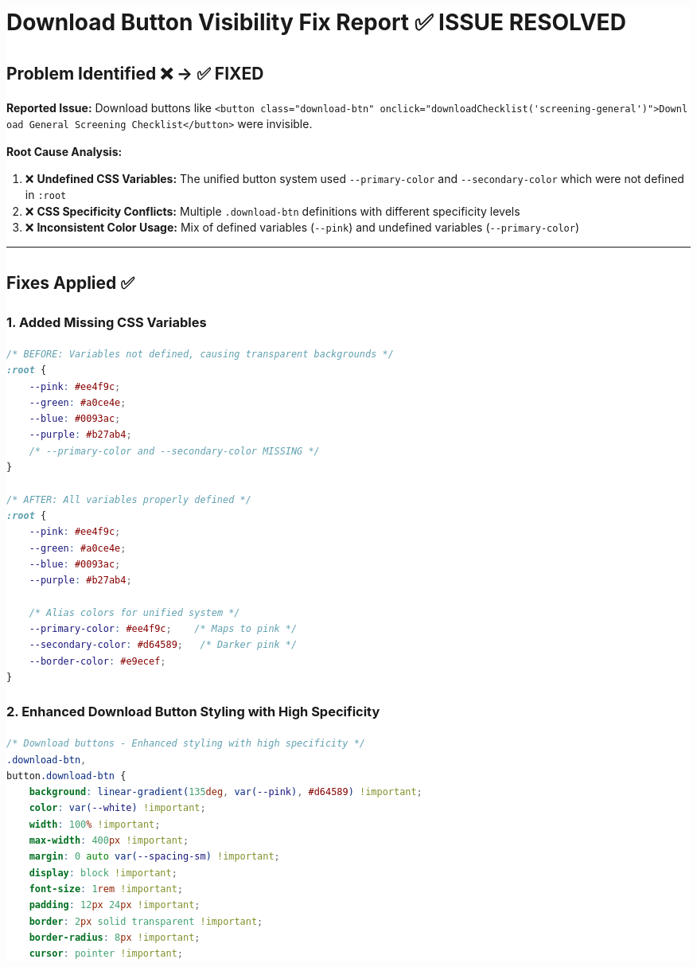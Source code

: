 # Download Button Visibility Fix Report ✅ **ISSUE RESOLVED**

## Problem Identified ❌ → ✅ FIXED

**Reported Issue:** Download buttons like `<button class="download-btn" onclick="downloadChecklist('screening-general')">Download General Screening Checklist</button>` were invisible.

**Root Cause Analysis:**
1. ❌ **Undefined CSS Variables:** The unified button system used `--primary-color` and `--secondary-color` which were not defined in `:root`
2. ❌ **CSS Specificity Conflicts:** Multiple `.download-btn` definitions with different specificity levels
3. ❌ **Inconsistent Color Usage:** Mix of defined variables (`--pink`) and undefined variables (`--primary-color`)

---

## Fixes Applied ✅

### 1. **Added Missing CSS Variables**
```css
/* BEFORE: Variables not defined, causing transparent backgrounds */
:root {
    --pink: #ee4f9c;
    --green: #a0ce4e;
    --blue: #0093ac;
    --purple: #b27ab4;
    /* --primary-color and --secondary-color MISSING */
}

/* AFTER: All variables properly defined */
:root {
    --pink: #ee4f9c;
    --green: #a0ce4e;
    --blue: #0093ac;
    --purple: #b27ab4;
    
    /* Alias colors for unified system */
    --primary-color: #ee4f9c;    /* Maps to pink */
    --secondary-color: #d64589;   /* Darker pink */
    --border-color: #e9ecef;
}
```

### 2. **Enhanced Download Button Styling with High Specificity**
```css
/* Download buttons - Enhanced styling with high specificity */
.download-btn,
button.download-btn {
    background: linear-gradient(135deg, var(--pink), #d64589) !important;
    color: var(--white) !important;
    width: 100% !important;
    max-width: 400px !important;
    margin: 0 auto var(--spacing-sm) !important;
    display: block !important;
    font-size: 1rem !important;
    padding: 12px 24px !important;
    border: 2px solid transparent !important;
    border-radius: 8px !important;
    cursor: pointer !important;
```